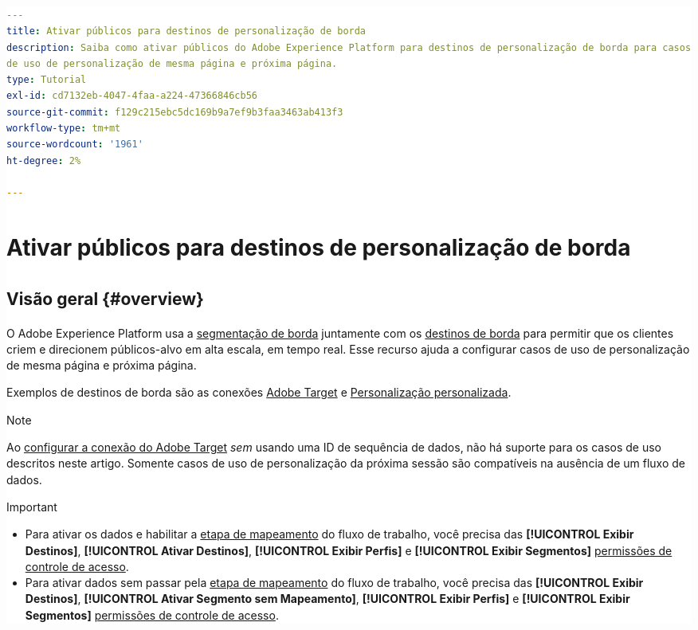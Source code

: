 ```yaml
---
title: Ativar públicos para destinos de personalização de borda
description: Saiba como ativar públicos do Adobe Experience Platform para destinos de personalização de borda para casos de uso de personalização de mesma página e próxima página.
type: Tutorial
exl-id: cd7132eb-4047-4faa-a224-47366846cb56
source-git-commit: f129c215ebc5dc169b9a7ef9b3faa3463ab413f3
workflow-type: tm+mt
source-wordcount: '1961'
ht-degree: 2%

---
```



# Ativar públicos para destinos de personalização de borda

## Visão geral {#overview}

O Adobe Experience Platform usa a [segmentação de borda](../../segmentation/methods/edge-segmentation.md) juntamente com os [destinos de borda](/help/destinations/destination-types.md#edge-personalization-destinations) para permitir que os clientes criem e direcionem públicos-alvo em alta escala, em tempo real. Esse recurso ajuda a configurar casos de uso de personalização de mesma página e próxima página.

Exemplos de destinos de borda são as conexões [Adobe Target](../../destinations/catalog/personalization/adobe-target-connection.md) e [Personalização personalizada](../../destinations/catalog/personalization/custom-personalization.md).

>[!NOTE]
>
>Ao [configurar a conexão do Adobe Target](../catalog/personalization/adobe-target-connection.md) *sem* usando uma ID de sequência de dados, não há suporte para os casos de uso descritos neste artigo. Somente casos de uso de personalização da próxima sessão são compatíveis na ausência de um fluxo de dados.

>[!IMPORTANT]
> 
> * Para ativar os dados e habilitar a [etapa de mapeamento](#mapping) do fluxo de trabalho, você precisa das **[!UICONTROL Exibir Destinos]**, **[!UICONTROL Ativar Destinos]**, **[!UICONTROL Exibir Perfis]** e **[!UICONTROL Exibir Segmentos]** [permissões de controle de acesso](/help/access-control/home.md#permissions).
> * Para ativar dados sem passar pela [etapa de mapeamento](#mapping) do fluxo de trabalho, você precisa das **[!UICONTROL Exibir Destinos]**, **[!UICONTROL Ativar Segmento sem Mapeamento]**, **[!UICONTROL Exibir Perfis]** e **[!UICONTROL Exibir Segmentos]** [permissões de controle de acesso](/help/access-control/home.md#permissions).